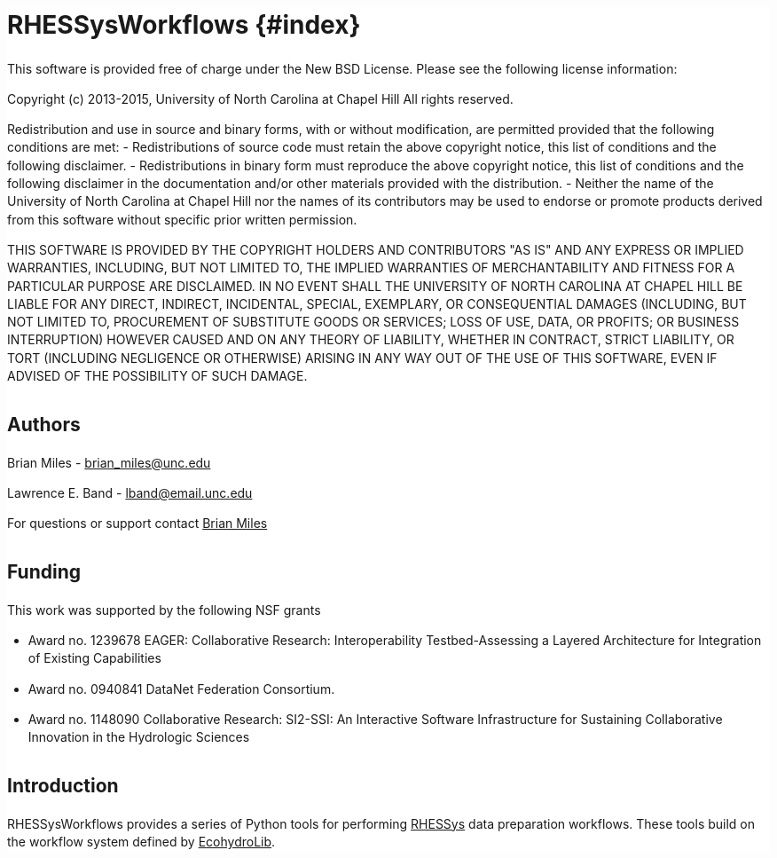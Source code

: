 RHESSysWorkflows			{#index}
=======================

This software is provided free of charge under the New BSD License. Please see
the following license information:

Copyright (c) 2013-2015, University of North Carolina at Chapel Hill
All rights reserved.

Redistribution and use in source and binary forms, with or without
modification, are permitted provided that the following conditions are met:
    - Redistributions of source code must retain the above copyright
      notice, this list of conditions and the following disclaimer.
    - Redistributions in binary form must reproduce the above copyright
      notice, this list of conditions and the following disclaimer in the
      documentation and/or other materials provided with the distribution.
    - Neither the name of the University of North Carolina at Chapel Hill nor 
      the names of its contributors may be used to endorse or promote products
      derived from this software without specific prior written permission.

THIS SOFTWARE IS PROVIDED BY THE COPYRIGHT HOLDERS AND CONTRIBUTORS "AS IS" AND
ANY EXPRESS OR IMPLIED WARRANTIES, INCLUDING, BUT NOT LIMITED TO, THE IMPLIED
WARRANTIES OF MERCHANTABILITY AND FITNESS FOR A PARTICULAR PURPOSE ARE
DISCLAIMED. IN NO EVENT SHALL THE UNIVERSITY OF NORTH CAROLINA AT CHAPEL HILL
BE LIABLE FOR ANY DIRECT, INDIRECT, INCIDENTAL, SPECIAL, EXEMPLARY, OR 
CONSEQUENTIAL DAMAGES (INCLUDING, BUT NOT LIMITED TO, PROCUREMENT OF SUBSTITUTE
GOODS OR SERVICES; LOSS OF USE, DATA, OR PROFITS; OR BUSINESS INTERRUPTION)
HOWEVER CAUSED AND ON ANY THEORY OF LIABILITY, WHETHER IN CONTRACT, STRICT 
LIABILITY, OR TORT (INCLUDING NEGLIGENCE OR OTHERWISE) ARISING IN ANY WAY OUT
OF THE USE OF THIS SOFTWARE, EVEN IF ADVISED OF THE POSSIBILITY OF SUCH DAMAGE.


Authors
-------
Brian Miles - brian_miles@unc.edu

Lawrence E. Band - lband@email.unc.edu

For questions or support contact [Brian Miles](brian_miles@unc.edu)


Funding
-------
This work was supported by the following NSF grants

- Award no. 1239678 EAGER: Collaborative Research: Interoperability
   Testbed-Assessing a Layered Architecture for Integration of
   Existing Capabilities

- Award no. 0940841 DataNet Federation Consortium.

- Award no. 1148090 Collaborative Research: SI2-SSI: An Interactive Software
   Infrastructure for Sustaining Collaborative Innovation in the
   Hydrologic Sciences


Introduction
------------
RHESSysWorkflows provides a series of Python tools for performing
[RHESSys](http://fiesta.bren.ucsb.edu/~rhessys/) data preparation
workflows.  These tools build on the workflow system defined by
[EcohydroLib](https://github.com/selimnairb/EcohydroLib).
